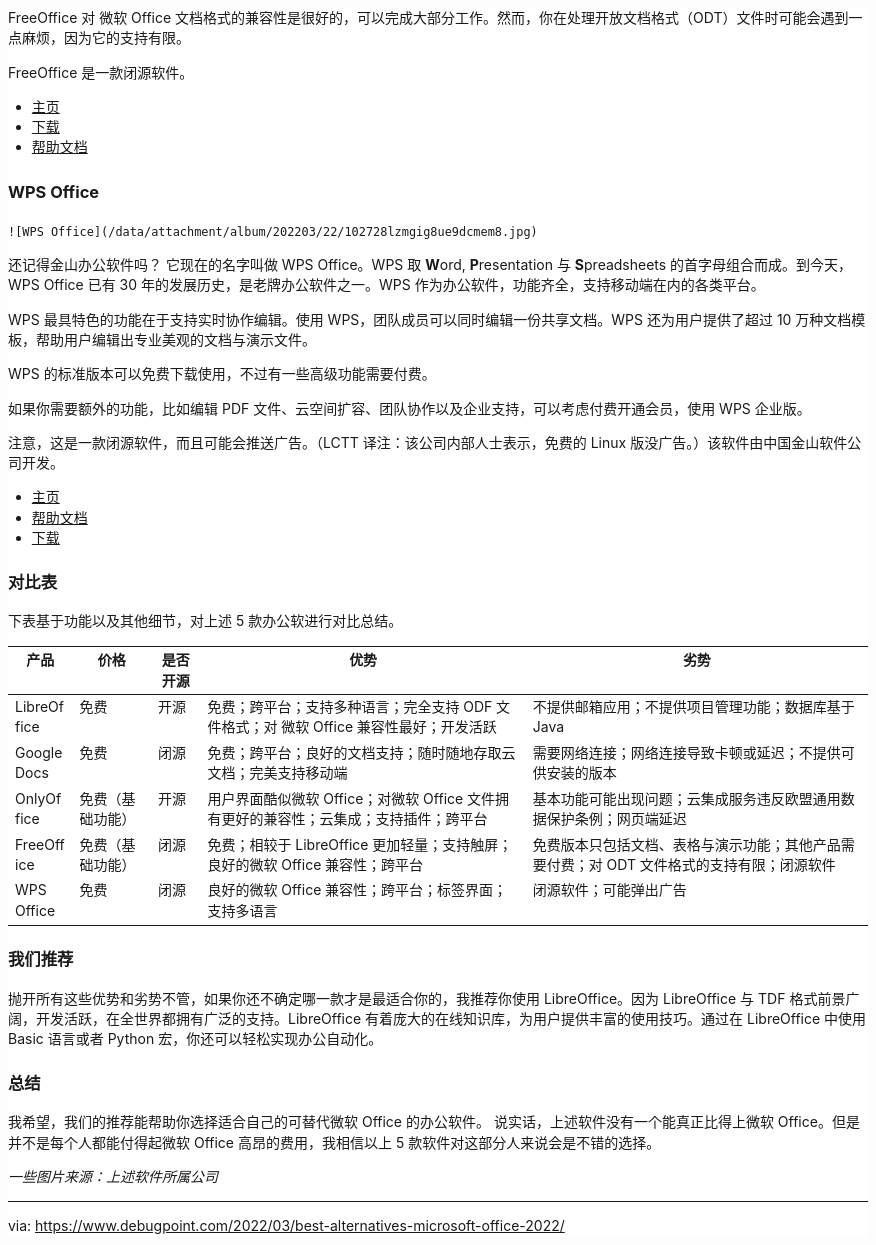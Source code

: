 FreeOffice 对 微软 Office 文档格式的兼容性是很好的，可以完成大部分工作。然而，你在处理开放文档格式（ODT）文件时可能会遇到一点麻烦，因为它的支持有限。

FreeOffice 是一款闭源软件。

* [主页](https://www.freeoffice.com/en/)
* [下载](https://www.freeoffice.com/en/download/applications)
* [帮助文档](https://forum.softmaker.com/)

### WPS Office

`![WPS Office](/data/attachment/album/202203/22/102728lzmgig8ue9dcmem8.jpg)`

还记得金山办公软件吗？ 它现在的名字叫做 WPS Office。WPS 取 **W**ord, **P**resentation 与 **S**preadsheets 的首字母组合而成。到今天，WPS Office 已有 30 年的发展历史，是老牌办公软件之一。WPS 作为办公软件，功能齐全，支持移动端在内的各类平台。

WPS 最具特色的功能在于支持实时协作编辑。使用 WPS，团队成员可以同时编辑一份共享文档。WPS 还为用户提供了超过 10 万种文档模板，帮助用户编辑出专业美观的文档与演示文件。

WPS 的标准版本可以免费下载使用，不过有一些高级功能需要付费。

如果你需要额外的功能，比如编辑 PDF 文件、云空间扩容、团队协作以及企业支持，可以考虑付费开通会员，使用 WPS 企业版。

注意，这是一款闭源软件，而且可能会推送广告。（LCTT 译注：该公司内部人士表示，免费的 Linux 版没广告。）该软件由中国金山软件公司开发。

* [主页](https://www.wps.com/)
* [帮助文档](https://www.wps.com/academy/)
* [下载](https://www.wps.com/download/)

### 对比表

下表基于功能以及其他细节，对上述 5 款办公软进行对比总结。

| 产品 | 价格 | 是否开源 | 优势 | 劣势 |
| --- | --- | --- | --- | --- |
| LibreOffice | 免费 | 开源 | 免费；跨平台；支持多种语言；完全支持 ODF 文件格式；对 微软 Office 兼容性最好；开发活跃 | 不提供邮箱应用；不提供项目管理功能；数据库基于 Java |
| Google Docs | 免费 | 闭源 | 免费；跨平台；良好的文档支持；随时随地存取云文档；完美支持移动端 | 需要网络连接；网络连接导致卡顿或延迟；不提供可供安装的版本 |
| OnlyOffice | 免费（基础功能） | 开源 | 用户界面酷似微软 Office；对微软 Office 文件拥有更好的兼容性；云集成；支持插件；跨平台 | 基本功能可能出现问题；云集成服务违反欧盟通用数据保护条例；网页端延迟 |
| FreeOffice | 免费（基础功能） | 闭源 | 免费；相较于 LibreOffice 更加轻量；支持触屏；良好的微软 Office 兼容性；跨平台 | 免费版本只包括文档、表格与演示功能；其他产品需要付费；对 ODT 文件格式的支持有限；闭源软件 |
| WPS Office | 免费 | 闭源 | 良好的微软 Office 兼容性；跨平台；标签界面；支持多语言 | 闭源软件；可能弹出广告 |

### 我们推荐

抛开所有这些优势和劣势不管，如果你还不确定哪一款才是最适合你的，我推荐你使用 LibreOffice。因为 LibreOffice 与 TDF 格式前景广阔，开发活跃，在全世界都拥有广泛的支持。LibreOffice 有着庞大的在线知识库，为用户提供丰富的使用技巧。通过在 LibreOffice 中使用 Basic 语言或者 Python 宏，你还可以轻松实现办公自动化。

### 总结

我希望，我们的推荐能帮助你选择适合自己的可替代微软 Office 的办公软件。 说实话，上述软件没有一个能真正比得上微软 Office。但是并不是每个人都能付得起微软 Office 高昂的费用，我相信以上 5 款软件对这部分人来说会是不错的选择。

*一些图片来源：上述软件所属公司*

---

via: <https://www.debugpoint.com/2022/03/best-alternatives-microsoft-office-2022/>
